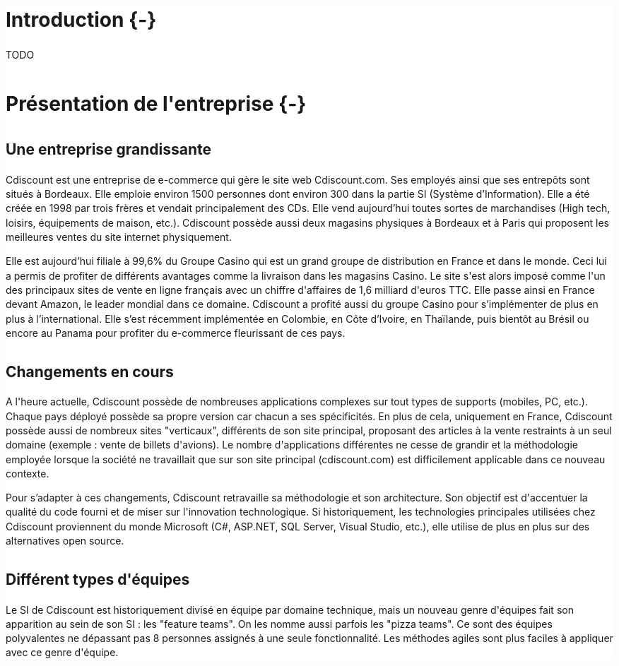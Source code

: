 # Introduction {-}

TODO



# Présentation de l'entreprise {-}

## Une entreprise grandissante

Cdiscount est une entreprise de e-commerce qui gère le site web Cdiscount.com. Ses employés ainsi que ses entrepôts sont situés à Bordeaux. Elle emploie environ 1500 personnes dont environ 300 dans la partie SI (Système d’Information). Elle a été créée en 1998 par trois frères et vendait principalement des CDs. Elle vend aujourd’hui toutes sortes de marchandises (High tech, loisirs, équipements de maison, etc.). Cdiscount possède aussi deux magasins physiques à Bordeaux et à Paris qui proposent les meilleures ventes du site internet physiquement.

Elle est aujourd’hui filiale à 99,6% du Groupe Casino qui est un grand groupe de distribution en France et dans le monde. Ceci lui a permis de profiter de différents avantages comme la livraison dans les magasins Casino. Le site s'est alors imposé comme l'un des principaux sites de vente en ligne français avec un chiffre d'affaires de 1,6 milliard d'euros TTC. Elle passe ainsi en France devant Amazon, le leader mondial dans ce domaine. Cdiscount a profité aussi du groupe Casino pour s’implémenter de plus en plus à l’international. Elle s’est récemment implémentée en Colombie, en Côte d’Ivoire, en Thaïlande, puis bientôt au Brésil ou encore au Panama pour profiter du e-commerce fleurissant de ces pays. 

## Changements en cours

A l'heure actuelle, Cdiscount possède de nombreuses applications complexes sur tout types de supports (mobiles, PC, etc.). Chaque pays déployé possède sa propre version car chacun a ses spécificités. En plus de cela, uniquement en France, Cdiscount possède aussi de nombreux sites "verticaux", différents de son site principal, proposant des articles à la vente restraints à un seul domaine (exemple : vente de billets d'avions). Le nombre d'applications différentes ne cesse de grandir et la méthodologie employée lorsque la société ne travaillait que sur son site principal (cdiscount.com) est difficilement applicable dans ce nouveau contexte.

Pour s’adapter à ces changements, Cdiscount retravaille sa méthodologie et son architecture. Son objectif est d'accentuer la qualité du code fourni et de miser sur l'innovation technologique. Si historiquement, les technologies principales utilisées chez Cdiscount proviennent du monde Microsoft (C#, ASP.NET, SQL Server, Visual Studio, etc.), elle utilise de plus en plus sur des alternatives open source.



## Différent types d'équipes

Le SI de Cdiscount est historiquement divisé en équipe par domaine technique, mais un nouveau genre d'équipes fait son apparition au sein de son SI : les "feature teams". On les nomme aussi parfois les "pizza teams". Ce sont des équipes polyvalentes ne dépassant pas 8 personnes assignés à une seule fonctionnalité. Les méthodes agiles sont plus faciles à appliquer avec ce genre d'équipe.
